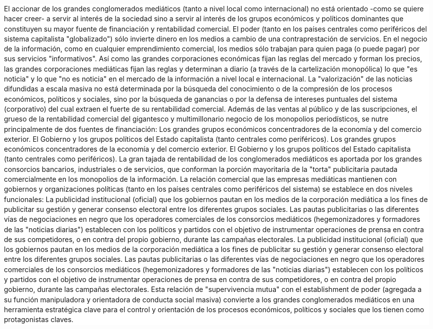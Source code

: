 El accionar de los grandes conglomerados mediáticos (tanto a nivel local como internacional) no está orientado -como se quiere hacer creer- a servir al interés de la sociedad sino a servir al interés de los grupos económicos y políticos dominantes que constituyen su mayor fuente de financiación y rentabilidad comercial. El poder (tanto en los países centrales como periféricos del sistema capitalista "globalizado") sólo invierte dinero en los medios a cambio de una contraprestación de servicios. En el negocio de la información, como en cualquier emprendimiento comercial, los medios sólo trabajan para quien paga (o puede pagar) por sus servicios "informativos". Así como las grandes corporaciones económicas fijan las reglas del mercado y forman los precios, las grandes corporaciones mediáticas fijan las reglas y determinan a diario (a través de la cartelización monopólica) lo que "es noticia" y lo que "no es noticia" en el mercado de la información a nivel local e internacional. La "valorización" de las noticias difundidas a escala masiva no está determinada por la búsqueda del conocimiento o de la compresión de los procesos económicos, políticos y sociales, sino por la búsqueda de ganancias o por la defensa de intereses puntuales del sistema (corporativo) del cual extraen el fuerte de su rentabilidad comercial. Además de las ventas al público y de las suscripciones, el grueso de la rentabilidad comercial del gigantesco y multimillonario negocio de los monopolios periodísticos, se nutre principalmente de dos fuentes de financiación:
Los grandes grupos económicos concentradores de la economía y del comercio exterior. El Gobierno y los grupos políticos del Estado capitalista (tanto centrales como periféricos).
Los grandes grupos económicos concentradores de la economía y del comercio exterior.
El Gobierno y los grupos políticos del Estado capitalista (tanto centrales como periféricos).
La gran tajada de rentabilidad de los conglomerados mediáticos es aportada por los grandes consorcios bancarios, industriales o de servicios, que conforman la porción mayoritaria de la "torta" publicitaria pautada comercialmente en los monopolios de la información. La relación comercial que las empresas mediáticas mantienen con gobiernos y organizaciones políticas (tanto en los países centrales como periféricos del sistema) se establece en dos niveles funcionales:
La publicidad institucional (oficial) que los gobiernos pautan en los medios de la corporación mediática a los fines de publicitar su gestión y generar consenso electoral entre los diferentes grupos sociales. Las pautas publicitarias o las diferentes vías de negociaciones en negro que los operadores comerciales de los consorcios mediáticos (hegemonizadores y formadores de las "noticias diarias") establecen con los políticos y partidos con el objetivo de instrumentar operaciones de prensa en contra de sus competidores, o en contra del propio gobierno, durante las campañas electorales.
La publicidad institucional (oficial) que los gobiernos pautan en los medios de la corporación mediática a los fines de publicitar su gestión y generar consenso electoral entre los diferentes grupos sociales.
Las pautas publicitarias o las diferentes vías de negociaciones en negro que los operadores comerciales de los consorcios mediáticos (hegemonizadores y formadores de las "noticias diarias") establecen con los políticos y partidos con el objetivo de instrumentar operaciones de prensa en contra de sus competidores, o en contra del propio gobierno, durante las campañas electorales.
Esta relación de "supervivencia mutua" con el establishment de poder (agregada a su función manipuladora y orientadora de conducta social masiva) convierte a los grandes conglomerados mediáticos en una herramienta estratégica clave para el control y orientación de los procesos económicos, políticos y sociales que los tienen como protagonistas claves.